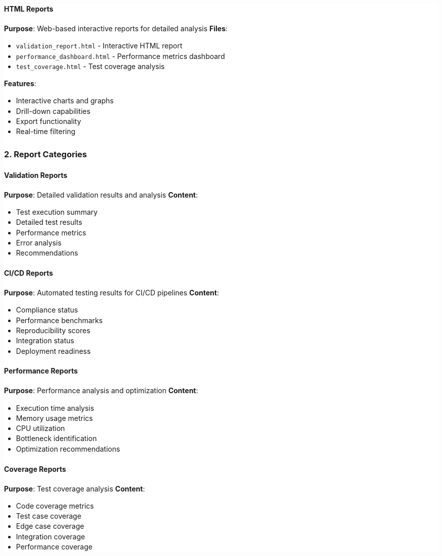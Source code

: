 ```
```

#### HTML Reports
**Purpose**: Web-based interactive reports for detailed analysis
**Files**:
- `validation_report.html` - Interactive HTML report
- `performance_dashboard.html` - Performance metrics dashboard
- `test_coverage.html` - Test coverage analysis

**Features**:
- Interactive charts and graphs
- Drill-down capabilities
- Export functionality
- Real-time filtering

### 2. Report Categories

#### Validation Reports
**Purpose**: Detailed validation results and analysis
**Content**:
- Test execution summary
- Detailed test results
- Performance metrics
- Error analysis
- Recommendations

#### CI/CD Reports
**Purpose**: Automated testing results for CI/CD pipelines
**Content**:
- Compliance status
- Performance benchmarks
- Reproducibility scores
- Integration status
- Deployment readiness

#### Performance Reports
**Purpose**: Performance analysis and optimization
**Content**:
- Execution time analysis
- Memory usage metrics
- CPU utilization
- Bottleneck identification
- Optimization recommendations

#### Coverage Reports
**Purpose**: Test coverage analysis
**Content**:
- Code coverage metrics
- Test case coverage
- Edge case coverage
- Integration coverage
- Performance coverage
